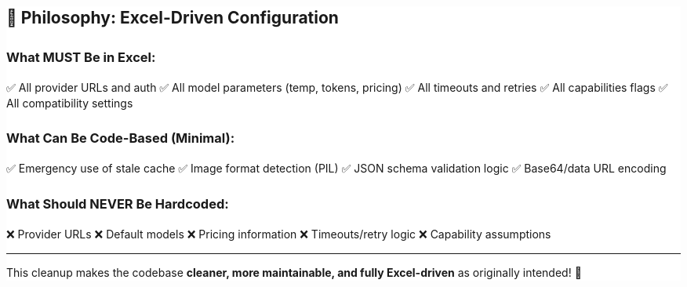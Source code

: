 ## 🎯 Philosophy: Excel-Driven Configuration

### What MUST Be in Excel:
✅ All provider URLs and auth
✅ All model parameters (temp, tokens, pricing)
✅ All timeouts and retries
✅ All capabilities flags
✅ All compatibility settings

### What Can Be Code-Based (Minimal):
✅ Emergency use of stale cache
✅ Image format detection (PIL)
✅ JSON schema validation logic
✅ Base64/data URL encoding

### What Should NEVER Be Hardcoded:
❌ Provider URLs
❌ Default models
❌ Pricing information
❌ Timeouts/retry logic
❌ Capability assumptions

---

This cleanup makes the codebase **cleaner, more maintainable, and fully Excel-driven** as originally intended! 🚀
